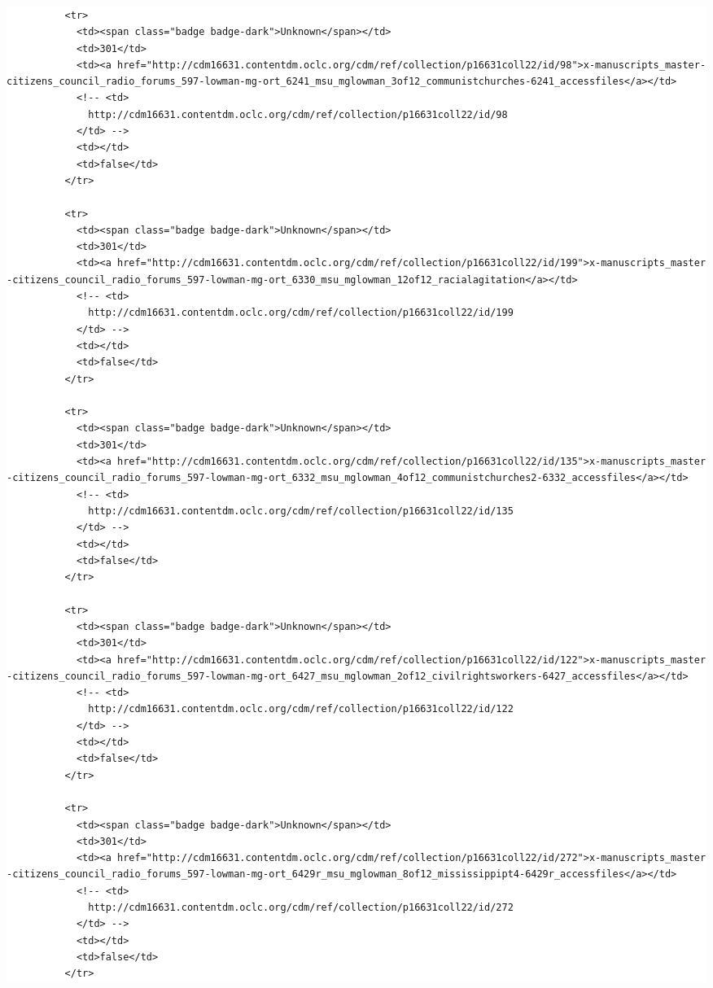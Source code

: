               <tr>
                <td><span class="badge badge-dark">Unknown</span></td>
                <td>301</td>
                <td><a href="http://cdm16631.contentdm.oclc.org/cdm/ref/collection/p16631coll22/id/98">x-manuscripts_master-citizens_council_radio_forums_597-lowman-mg-ort_6241_msu_mglowman_3of12_communistchurches-6241_accessfiles</a></td>
                <!-- <td>
                  http://cdm16631.contentdm.oclc.org/cdm/ref/collection/p16631coll22/id/98
                </td> -->
                <td></td>
                <td>false</td>
              </tr>
            
              <tr>
                <td><span class="badge badge-dark">Unknown</span></td>
                <td>301</td>
                <td><a href="http://cdm16631.contentdm.oclc.org/cdm/ref/collection/p16631coll22/id/199">x-manuscripts_master-citizens_council_radio_forums_597-lowman-mg-ort_6330_msu_mglowman_12of12_racialagitation</a></td>
                <!-- <td>
                  http://cdm16631.contentdm.oclc.org/cdm/ref/collection/p16631coll22/id/199
                </td> -->
                <td></td>
                <td>false</td>
              </tr>
            
              <tr>
                <td><span class="badge badge-dark">Unknown</span></td>
                <td>301</td>
                <td><a href="http://cdm16631.contentdm.oclc.org/cdm/ref/collection/p16631coll22/id/135">x-manuscripts_master-citizens_council_radio_forums_597-lowman-mg-ort_6332_msu_mglowman_4of12_communistchurches2-6332_accessfiles</a></td>
                <!-- <td>
                  http://cdm16631.contentdm.oclc.org/cdm/ref/collection/p16631coll22/id/135
                </td> -->
                <td></td>
                <td>false</td>
              </tr>
            
              <tr>
                <td><span class="badge badge-dark">Unknown</span></td>
                <td>301</td>
                <td><a href="http://cdm16631.contentdm.oclc.org/cdm/ref/collection/p16631coll22/id/122">x-manuscripts_master-citizens_council_radio_forums_597-lowman-mg-ort_6427_msu_mglowman_2of12_civilrightsworkers-6427_accessfiles</a></td>
                <!-- <td>
                  http://cdm16631.contentdm.oclc.org/cdm/ref/collection/p16631coll22/id/122
                </td> -->
                <td></td>
                <td>false</td>
              </tr>
            
              <tr>
                <td><span class="badge badge-dark">Unknown</span></td>
                <td>301</td>
                <td><a href="http://cdm16631.contentdm.oclc.org/cdm/ref/collection/p16631coll22/id/272">x-manuscripts_master-citizens_council_radio_forums_597-lowman-mg-ort_6429r_msu_mglowman_8of12_mississippipt4-6429r_accessfiles</a></td>
                <!-- <td>
                  http://cdm16631.contentdm.oclc.org/cdm/ref/collection/p16631coll22/id/272
                </td> -->
                <td></td>
                <td>false</td>
              </tr>
            